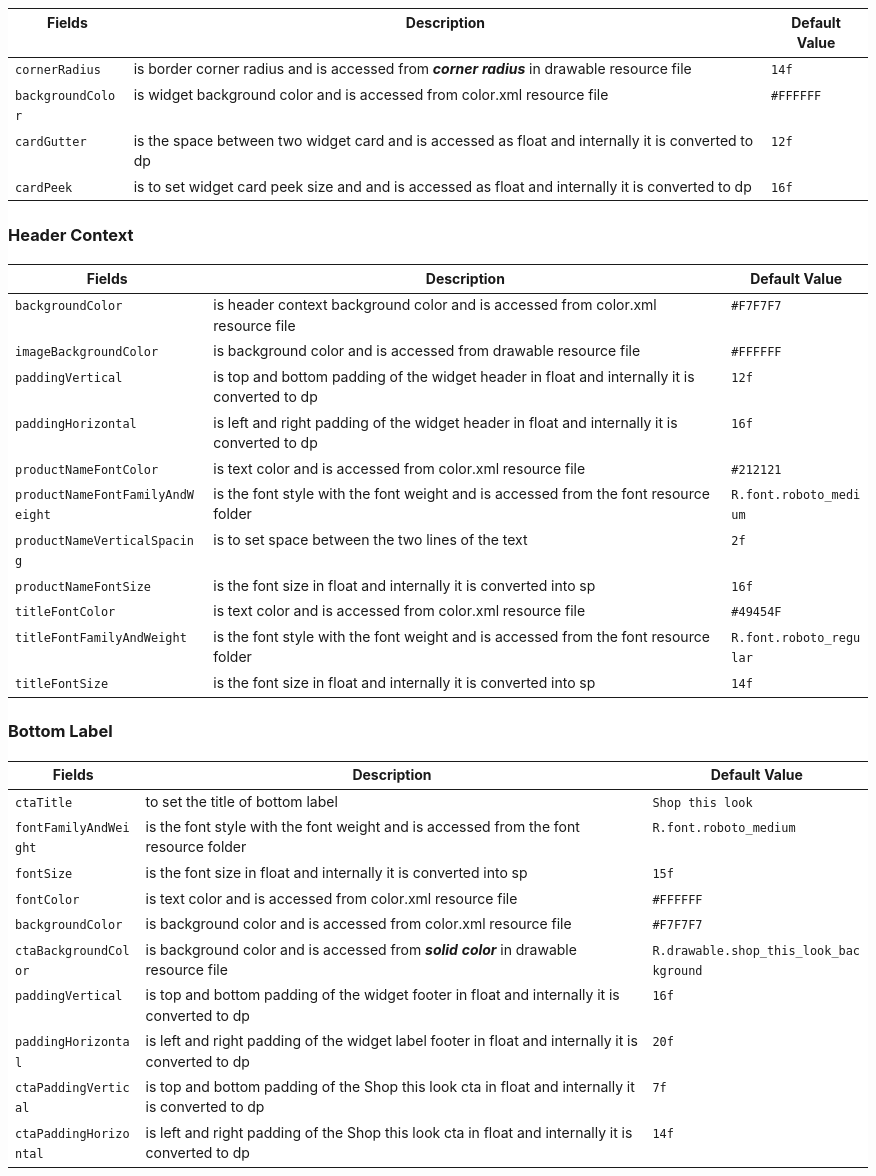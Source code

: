 | Fields             | Description                                                                                       | Default Value | 
|--------------------|---------------------------------------------------------------------------------------------------|---------------|
| `cornerRadius`     | is border corner radius and is accessed from *_**corner radius**_* in drawable resource file      | `14f`         |             
| `backgroundColor`  | is widget background color and is accessed from color.xml resource file                           | `#FFFFFF`     |
| `cardGutter`       | is the space between two widget card and is accessed as float and internally it is converted to dp|  `12f`        |  
| `cardPeek`        | is to set widget card peek size and and is accessed as float and internally it is converted to dp  |  `16f`        |                                                                                      

### Header Context

| Fields                 | Description                                                                                    | Default Value            |
|------------------------|------------------------------------------------------------------------------------------------|--------------------------|
| `backgroundColor`      | is header context background color and is accessed from color.xml resource file                | `#F7F7F7`                | 
| `imageBackgroundColor` | is background color and is accessed from drawable resource file                                | `#FFFFFF`                | 
| `paddingVertical`      | is top and bottom padding of the widget header in float and internally it is converted to dp   | `12f`                    | 
| `paddingHorizontal`    | is left and right padding of the widget header in float and internally it is converted to dp   | `16f`                    |  
| `productNameFontColor` | is text color and is accessed from color.xml resource file                                     | `#212121`                | 
| `productNameFontFamilyAndWeight`  | is the font style with the font weight and is accessed from the font resource folder| `R.font.roboto_medium`          |   
| `productNameVerticalSpacing`| is to set space between the two lines of the text                                         | `2f`                     |            
| `productNameFontSize`       | is the font size in float and internally it is converted into sp                          | `16f`                    |            
| `titleFontColor`            | is text color and is accessed from color.xml resource file                                | `#49454F`                | 
| `titleFontFamilyAndWeight`  | is the font style with the font weight and is accessed from the font resource folder      | `R.font.roboto_regular`         |            
| `titleFontSize`             | is the font size in float and internally it is converted into sp                          | `14f`                    |            

### Bottom Label

| Fields                 | Description                                                                                       | Default Value            |
|------------------------|---------------------------------------------------------------------------------------------------|--------------------------|
| `ctaTitle`             | to set the title of bottom label                                                                  | `Shop this look`         |                  
| `fontFamilyAndWeight`  | is the font style with the font weight and is accessed from the font resource folder              | `R.font.roboto_medium`   |                  
| `fontSize`             | is the font size in float and internally it is converted into sp                                  | `15f`                    |                  
| `fontColor`            | is text color and is accessed from color.xml resource file                                        | `#FFFFFF`                |         
| `backgroundColor`      | is background color and is accessed from color.xml resource file                                  | `#F7F7F7`                |         
| `ctaBackgroundColor`   | is background color and is accessed from *_**solid color**_* in drawable resource file            |  `R.drawable.shop_this_look_background`|        
| `paddingVertical`      | is top and bottom padding of the widget footer in float and internally it is converted to dp      | `16f`                    | 
| `paddingHorizontal`    | is left and right padding of the widget label footer in float and internally it is converted to dp| `20f`                    |   
| `ctaPaddingVertical`   | is top and bottom padding of the Shop this look cta in float and internally it is converted to dp | `7f`                     |  
| `ctaPaddingHorizontal` | is left and right padding of the Shop this look cta in float and internally it is converted to dp | `14f`                    |
